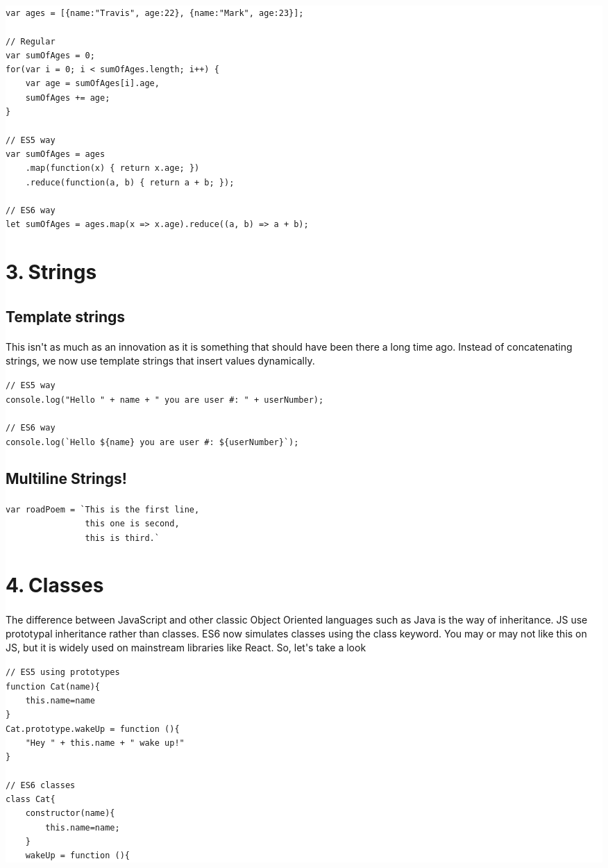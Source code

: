 ```
var ages = [{name:"Travis", age:22}, {name:"Mark", age:23}];

// Regular
var sumOfAges = 0;
for(var i = 0; i < sumOfAges.length; i++) {
    var age = sumOfAges[i].age,
    sumOfAges += age;
}

// ES5 way
var sumOfAges = ages
    .map(function(x) { return x.age; })
    .reduce(function(a, b) { return a + b; });

// ES6 way
let sumOfAges = ages.map(x => x.age).reduce((a, b) => a + b);
```


# 3. Strings

## Template strings

This isn't as much as an innovation as it is something that should have been there a long time ago. Instead of concatenating strings, we now use template strings that insert values dynamically.

```
// ES5 way
console.log("Hello " + name + " you are user #: " + userNumber);

// ES6 way
console.log(`Hello ${name} you are user #: ${userNumber}`);
```

## Multiline Strings!

```
var roadPoem = `This is the first line,
                this one is second,
                this is third.`
```

# 4. Classes
The difference between JavaScript and other classic Object Oriented languages such as Java is the way of inheritance. JS use prototypal inheritance rather than classes. ES6 now simulates classes using the class keyword. You may or may not like this on JS, but it is widely used on mainstream libraries like React. So, let's take a look

```
// ES5 using prototypes
function Cat(name){
    this.name=name
}
Cat.prototype.wakeUp = function (){
    "Hey " + this.name + " wake up!"
}

// ES6 classes
class Cat{
    constructor(name){
        this.name=name;
    }
    wakeUp = function (){
```